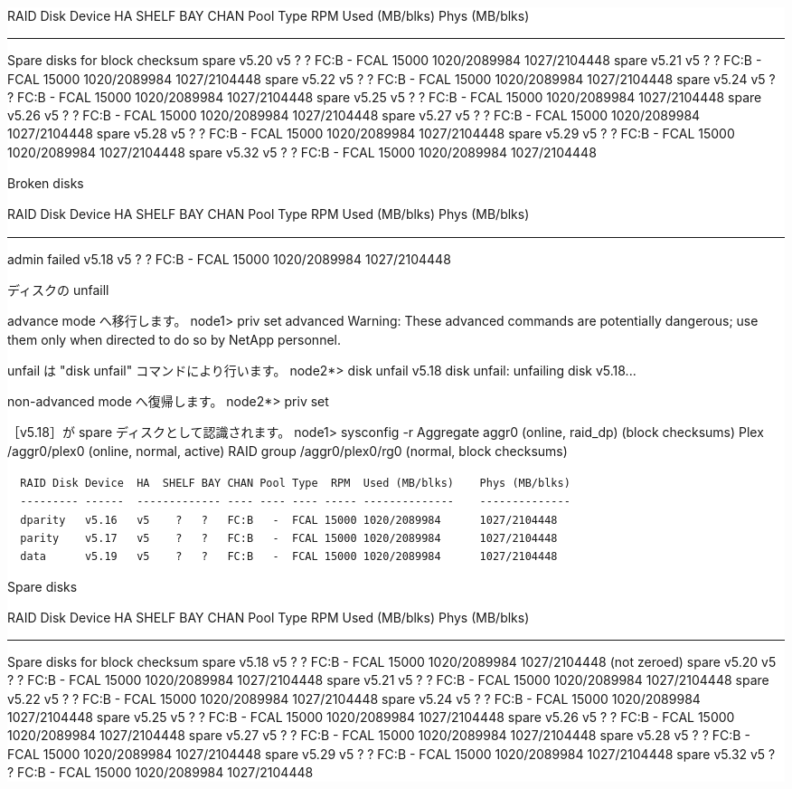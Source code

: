 RAID Disk       Device  HA  SHELF BAY CHAN Pool Type  RPM  Used (MB/blks)    Phys (MB/blks)
---------       ------  ------------- ---- ---- ---- ----- --------------    --------------
Spare disks for block checksum
spare           v5.20   v5    ?   ?   FC:B   -  FCAL 15000 1020/2089984      1027/2104448
spare           v5.21   v5    ?   ?   FC:B   -  FCAL 15000 1020/2089984      1027/2104448
spare           v5.22   v5    ?   ?   FC:B   -  FCAL 15000 1020/2089984      1027/2104448
spare           v5.24   v5    ?   ?   FC:B   -  FCAL 15000 1020/2089984      1027/2104448
spare           v5.25   v5    ?   ?   FC:B   -  FCAL 15000 1020/2089984      1027/2104448
spare           v5.26   v5    ?   ?   FC:B   -  FCAL 15000 1020/2089984      1027/2104448
spare           v5.27   v5    ?   ?   FC:B   -  FCAL 15000 1020/2089984      1027/2104448
spare           v5.28   v5    ?   ?   FC:B   -  FCAL 15000 1020/2089984      1027/2104448
spare           v5.29   v5    ?   ?   FC:B   -  FCAL 15000 1020/2089984      1027/2104448
spare           v5.32   v5    ?   ?   FC:B   -  FCAL 15000 1020/2089984      1027/2104448

Broken disks

RAID Disk       Device  HA  SHELF BAY CHAN Pool Type  RPM  Used (MB/blks)    Phys (MB/blks)
---------       ------  ------------- ---- ---- ---- ----- --------------    --------------
admin failed    v5.18   v5    ?   ?   FC:B   -  FCAL 15000 1020/2089984      1027/2104448


ディスクの unfaill

advance mode へ移行します。
node1> priv set advanced
Warning: These advanced commands are potentially dangerous; use them only when directed to do so by NetApp personnel.

unfail は "disk unfail" コマンドにより行います。
node2*> disk unfail v5.18
disk unfail: unfailing disk v5.18...

non-advanced mode へ復帰します。
node2*> priv set

［v5.18］が spare ディスクとして認識されます。
node1> sysconfig -r
Aggregate aggr0 (online, raid_dp) (block checksums)
  Plex /aggr0/plex0 (online, normal, active)
    RAID group /aggr0/plex0/rg0 (normal, block checksums)

      RAID Disk Device  HA  SHELF BAY CHAN Pool Type  RPM  Used (MB/blks)    Phys (MB/blks)
      --------- ------  ------------- ---- ---- ---- ----- --------------    --------------
      dparity   v5.16   v5    ?   ?   FC:B   -  FCAL 15000 1020/2089984      1027/2104448
      parity    v5.17   v5    ?   ?   FC:B   -  FCAL 15000 1020/2089984      1027/2104448
      data      v5.19   v5    ?   ?   FC:B   -  FCAL 15000 1020/2089984      1027/2104448

Spare disks

RAID Disk       Device  HA  SHELF BAY CHAN Pool Type  RPM  Used (MB/blks)    Phys (MB/blks)
---------       ------  ------------- ---- ---- ---- ----- --------------    --------------
Spare disks for block checksum
spare           v5.18   v5    ?   ?   FC:B   -  FCAL 15000 1020/2089984      1027/2104448 (not zeroed)
spare           v5.20   v5    ?   ?   FC:B   -  FCAL 15000 1020/2089984      1027/2104448
spare           v5.21   v5    ?   ?   FC:B   -  FCAL 15000 1020/2089984      1027/2104448
spare           v5.22   v5    ?   ?   FC:B   -  FCAL 15000 1020/2089984      1027/2104448
spare           v5.24   v5    ?   ?   FC:B   -  FCAL 15000 1020/2089984      1027/2104448
spare           v5.25   v5    ?   ?   FC:B   -  FCAL 15000 1020/2089984      1027/2104448
spare           v5.26   v5    ?   ?   FC:B   -  FCAL 15000 1020/2089984      1027/2104448
spare           v5.27   v5    ?   ?   FC:B   -  FCAL 15000 1020/2089984      1027/2104448
spare           v5.28   v5    ?   ?   FC:B   -  FCAL 15000 1020/2089984      1027/2104448
spare           v5.29   v5    ?   ?   FC:B   -  FCAL 15000 1020/2089984      1027/2104448
spare           v5.32   v5    ?   ?   FC:B   -  FCAL 15000 1020/2089984      1027/2104448
